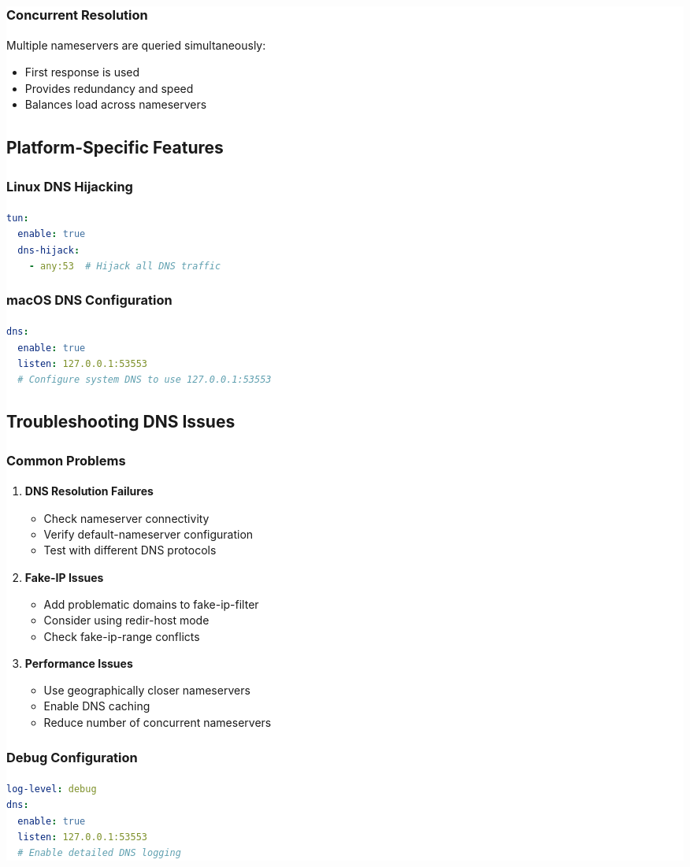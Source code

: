 ### Concurrent Resolution

Multiple nameservers are queried simultaneously:
- First response is used
- Provides redundancy and speed
- Balances load across nameservers

## Platform-Specific Features

### Linux DNS Hijacking

```yaml
tun:
  enable: true
  dns-hijack:
    - any:53  # Hijack all DNS traffic
```

### macOS DNS Configuration

```yaml
dns:
  enable: true
  listen: 127.0.0.1:53553
  # Configure system DNS to use 127.0.0.1:53553
```

## Troubleshooting DNS Issues

### Common Problems

1. **DNS Resolution Failures**
   - Check nameserver connectivity
   - Verify default-nameserver configuration
   - Test with different DNS protocols

2. **Fake-IP Issues**
   - Add problematic domains to fake-ip-filter
   - Consider using redir-host mode
   - Check fake-ip-range conflicts

3. **Performance Issues**
   - Use geographically closer nameservers
   - Enable DNS caching
   - Reduce number of concurrent nameservers

### Debug Configuration

```yaml
log-level: debug
dns:
  enable: true
  listen: 127.0.0.1:53553
  # Enable detailed DNS logging
```
